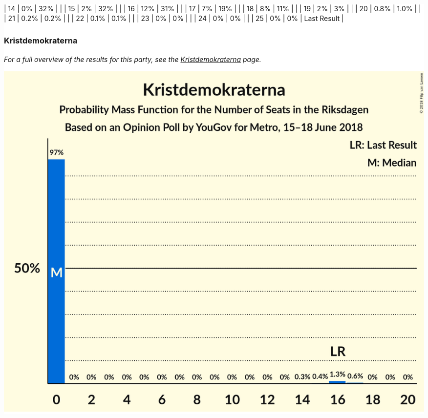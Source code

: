 | 14 | 0% | 32% |  |
| 15 | 2% | 32% |  |
| 16 | 12% | 31% |  |
| 17 | 7% | 19% |  |
| 18 | 8% | 11% |  |
| 19 | 2% | 3% |  |
| 20 | 0.8% | 1.0% |  |
| 21 | 0.2% | 0.2% |  |
| 22 | 0.1% | 0.1% |  |
| 23 | 0% | 0% |  |
| 24 | 0% | 0% |  |
| 25 | 0% | 0% | Last Result |

### Kristdemokraterna

*For a full overview of the results for this party, see the [Kristdemokraterna](party-kristdemokraterna.html) page.*

![Graph with seats probability mass function not yet produced](2018-06-18-YouGov-seats-pmf-kristdemokraterna.png "Seats Probability Mass Function")
